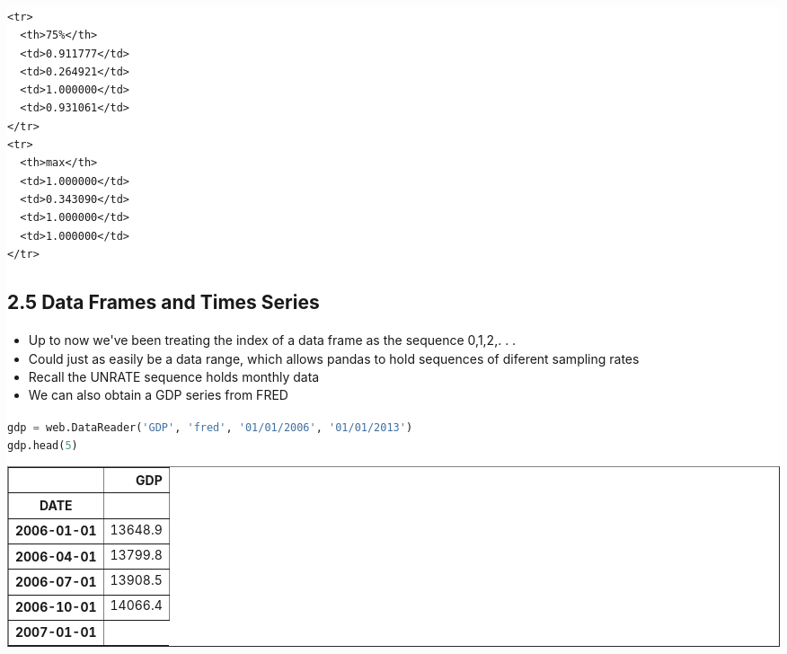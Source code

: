     <tr>
      <th>75%</th>
      <td>0.911777</td>
      <td>0.264921</td>
      <td>1.000000</td>
      <td>0.931061</td>
    </tr>
    <tr>
      <th>max</th>
      <td>1.000000</td>
      <td>0.343090</td>
      <td>1.000000</td>
      <td>1.000000</td>
    </tr>
  </tbody>
</table>
</div>



2.5 Data Frames and Times Series
---
- Up to now we've been treating the index of a data frame as the sequence 0,1,2,. . .
- Could just as easily be a data range, which allows pandas to hold sequences of diferent sampling rates
- Recall the UNRATE sequence holds monthly data
- We can also obtain a GDP series from FRED


```python
gdp = web.DataReader('GDP', 'fred', '01/01/2006', '01/01/2013')
gdp.head(5)
```




<div>
<table border="1" class="dataframe">
  <thead>
    <tr style="text-align: right;">
      <th></th>
      <th>GDP</th>
    </tr>
    <tr>
      <th>DATE</th>
      <th></th>
    </tr>
  </thead>
  <tbody>
    <tr>
      <th>2006-01-01</th>
      <td>13648.9</td>
    </tr>
    <tr>
      <th>2006-04-01</th>
      <td>13799.8</td>
    </tr>
    <tr>
      <th>2006-07-01</th>
      <td>13908.5</td>
    </tr>
    <tr>
      <th>2006-10-01</th>
      <td>14066.4</td>
    </tr>
    <tr>
      <th>2007-01-01</th>